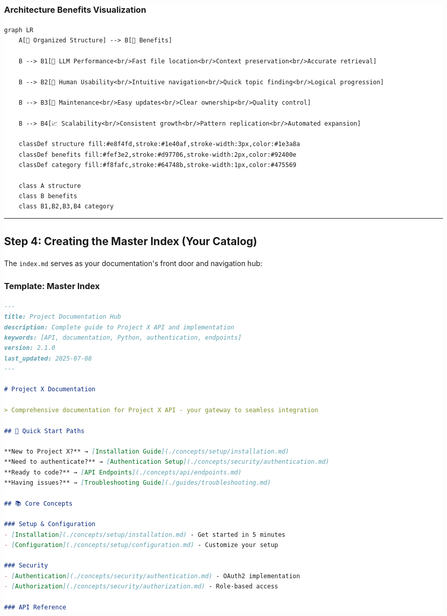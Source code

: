 ### Architecture Benefits Visualization

```mermaid
graph LR
    A[📁 Organized Structure] --> B[🎯 Benefits]
    
    B --> B1[🤖 LLM Performance<br/>Fast file location<br/>Context preservation<br/>Accurate retrieval]
    
    B --> B2[👥 Human Usability<br/>Intuitive navigation<br/>Quick topic finding<br/>Logical progression]
    
    B --> B3[🔧 Maintenance<br/>Easy updates<br/>Clear ownership<br/>Quality control]
    
    B --> B4[📈 Scalability<br/>Consistent growth<br/>Pattern replication<br/>Automated expansion]
    
    classDef structure fill:#e8f4fd,stroke:#1e40af,stroke-width:3px,color:#1e3a8a
    classDef benefits fill:#fef3e2,stroke:#d97706,stroke-width:2px,color:#92400e
    classDef category fill:#f8fafc,stroke:#64748b,stroke-width:1px,color:#475569
    
    class A structure
    class B benefits
    class B1,B2,B3,B4 category
```

---

## Step 4: Creating the Master Index (Your Catalog)

The `index.md` serves as your documentation's front door and navigation hub:

### Template: Master Index

```markdown
---
title: Project Documentation Hub
description: Complete guide to Project X API and implementation
keywords: [API, documentation, Python, authentication, endpoints]
version: 2.1.0
last_updated: 2025-07-08
---

# Project X Documentation

> Comprehensive documentation for Project X API - your gateway to seamless integration

## 🚀 Quick Start Paths

**New to Project X?** → [Installation Guide](./concepts/setup/installation.md)  
**Need to authenticate?** → [Authentication Setup](./concepts/security/authentication.md)  
**Ready to code?** → [API Endpoints](./concepts/api/endpoints.md)  
**Having issues?** → [Troubleshooting Guide](./guides/troubleshooting.md)

## 📚 Core Concepts

### Setup & Configuration
- [Installation](./concepts/setup/installation.md) - Get started in 5 minutes
- [Configuration](./concepts/setup/configuration.md) - Customize your setup

### Security
- [Authentication](./concepts/security/authentication.md) - OAuth2 implementation
- [Authorization](./concepts/security/authorization.md) - Role-based access

### API Reference
```